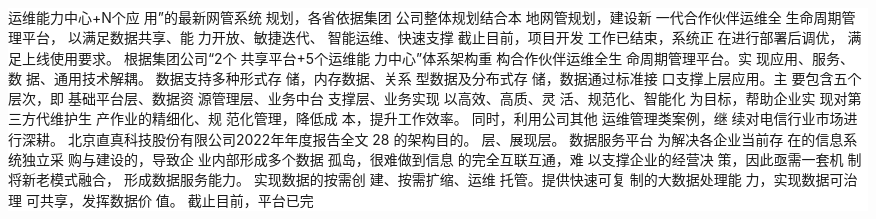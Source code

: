 运维能力中心+N个应
用”的最新网管系统
规划，各省依据集团
公司整体规划结合本
地网管规划，建设新
一代合作伙伴运维全
生命周期管理平台，
以满足数据共享、能
力开放、敏捷迭代、
智能运维、快速支撑
截止目前，项目开发
工作已结束，系统正
在进行部署后调优，
满足上线使用要求。
根据集团公司“2个
共享平台+5个运维能
力中心”体系架构重
构合作伙伴运维全生
命周期管理平台。实
现应用、服务、数
据、通用技术解耦。
数据支持多种形式存
储，内存数据、关系
型数据及分布式存
储，数据通过标准接
口支撑上层应用。主
要包含五个层次，即
基础平台层、数据资
源管理层、业务中台
支撑层、业务实现
以高效、高质、灵
活、规范化、智能化
为目标，帮助企业实
现对第三方代维护生
产作业的精细化、规
范化管理，降低成
本，提升工作效率。
同时，利用公司其他
运维管理类案例，继
续对电信行业市场进
行深耕。
北京直真科技股份有限公司2022年年度报告全文
28
的架构目的。
层、展现层。
数据服务平台
为解决各企业当前存
在的信息系统独立采
购与建设的，导致企
业内部形成多个数据
孤岛，很难做到信息
的完全互联互通，难
以支撑企业的经营决
策，因此亟需一套机
制将新老模式融合，
形成数据服务能力。
实现数据的按需创
建、按需扩缩、运维
托管。提供快速可复
制的大数据处理能
力，实现数据可治理
可共享，发挥数据价
值。
截止目前，平台已完